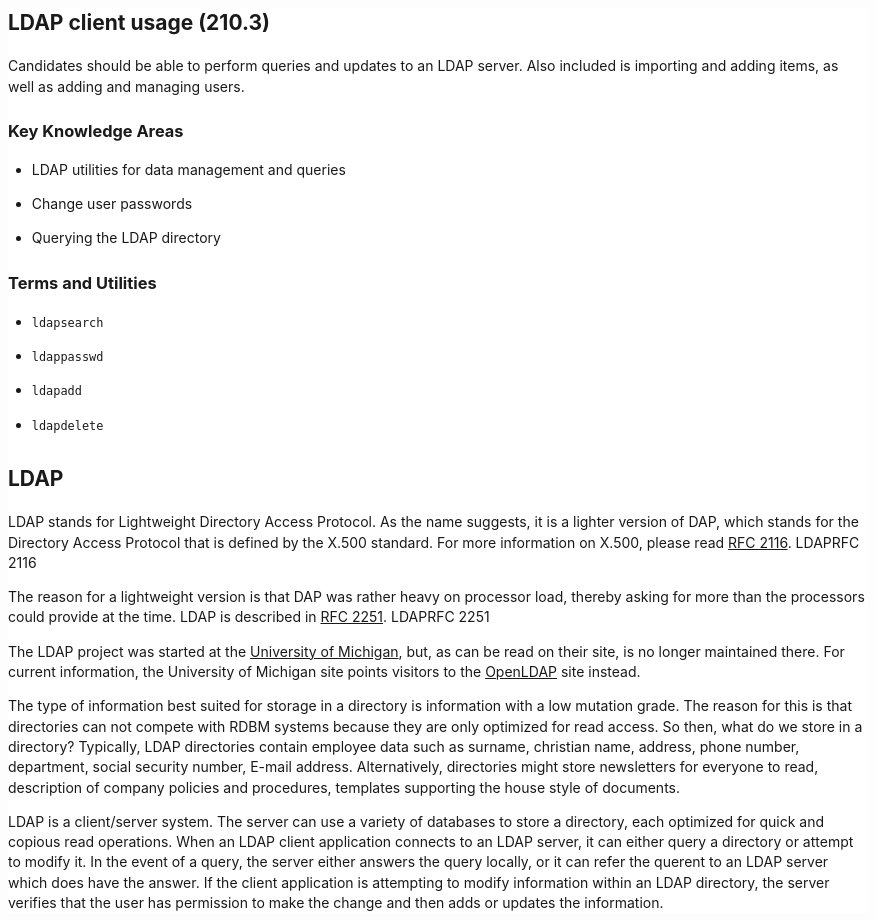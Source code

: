 ##  LDAP client usage (210.3)

Candidates should be able to perform queries and updates to an LDAP
server. Also included is importing and adding items, as well as adding
and managing users.

###   Key Knowledge Areas

- LDAP utilities for data management and queries

- Change user passwords

- Querying the LDAP directory

###   Terms and Utilities

-   `ldapsearch`

-   `ldappasswd`

-   `ldapadd`

-   `ldapdelete`

##  LDAP

LDAP stands for Lightweight Directory Access Protocol. As the name
suggests, it is a lighter version of DAP, which stands for the Directory
Access Protocol that is defined by the X.500 standard. For more
information on X.500, please read [RFC
2116](http://www.faqs.org/rfc/rfc2116.txt). LDAPRFC 2116

The reason for a lightweight version is that DAP was rather heavy on
processor load, thereby asking for more than the processors could
provide at the time. LDAP is described in [RFC
2251](http://www.faqs.org/rfc/rfc2251.txt). LDAPRFC 2251

The LDAP project was started at the [University of
Michigan](http://www.umich.edu/~dirsvcs/ldap/), but, as can be read on
their site, is no longer maintained there. For current information, the
University of Michigan site points visitors to the
[OpenLDAP](http://www.openldap.org/) site instead.

The type of information best suited for storage in a directory is
information with a low mutation grade. The reason for this is that
directories can not compete with RDBM systems because they are only
optimized for read access. So then, what do we store in a directory?
Typically, LDAP directories contain employee data such as surname,
christian name, address, phone number, department, social security
number, E-mail address. Alternatively, directories might store
newsletters for everyone to read, description of company policies and
procedures, templates supporting the house style of documents.

LDAP is a client/server system. The server can use a variety of
databases to store a directory, each optimized for quick and copious
read operations. When an LDAP client application connects to an LDAP
server, it can either query a directory or attempt to modify it. In the
event of a query, the server either answers the query locally, or it can
refer the querent to an LDAP server which does have the answer. If the
client application is attempting to modify information within an LDAP
directory, the server verifies that the user has permission to make the
change and then adds or updates the information.
